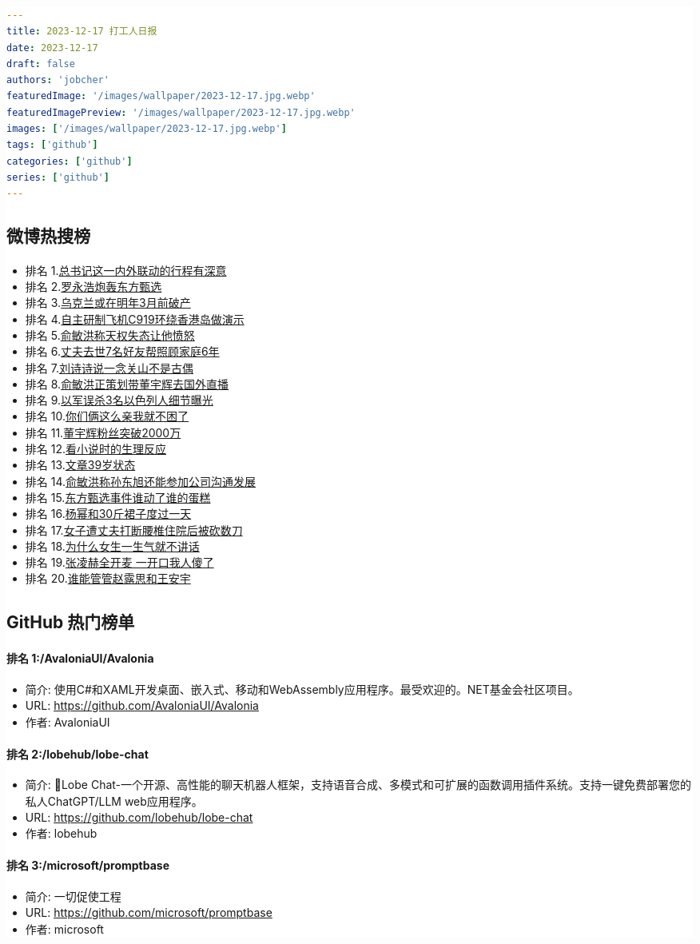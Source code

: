 ```yaml
---
title: 2023-12-17 打工人日报
date: 2023-12-17
draft: false
authors: 'jobcher'
featuredImage: '/images/wallpaper/2023-12-17.jpg.webp'
featuredImagePreview: '/images/wallpaper/2023-12-17.jpg.webp'
images: ['/images/wallpaper/2023-12-17.jpg.webp']
tags: ['github']
categories: ['github']
series: ['github']
---
```


## 微博热搜榜

- 排名 1.[总书记这一内外联动的行程有深意](https://s.weibo.com/weibo?q=总书记这一内外联动的行程有深意)
- 排名 2.[罗永浩炮轰东方甄选](https://s.weibo.com/weibo?q=罗永浩炮轰东方甄选)
- 排名 3.[乌克兰或在明年3月前破产](https://s.weibo.com/weibo?q=乌克兰或在明年3月前破产)
- 排名 4.[自主研制飞机C919环绕香港岛做演示](https://s.weibo.com/weibo?q=自主研制飞机C919环绕香港岛做演示)
- 排名 5.[俞敏洪称天权失态让他愤怒](https://s.weibo.com/weibo?q=俞敏洪称天权失态让他愤怒)
- 排名 6.[丈夫去世7名好友帮照顾家庭6年](https://s.weibo.com/weibo?q=丈夫去世7名好友帮照顾家庭6年)
- 排名 7.[刘诗诗说一念关山不是古偶](https://s.weibo.com/weibo?q=刘诗诗说一念关山不是古偶)
- 排名 8.[俞敏洪正策划带董宇辉去国外直播](https://s.weibo.com/weibo?q=俞敏洪正策划带董宇辉去国外直播)
- 排名 9.[以军误杀3名以色列人细节曝光](https://s.weibo.com/weibo?q=以军误杀3名以色列人细节曝光)
- 排名 10.[你们俩这么亲我就不困了](https://s.weibo.com/weibo?q=你们俩这么亲我就不困了)
- 排名 11.[董宇辉粉丝突破2000万](https://s.weibo.com/weibo?q=董宇辉粉丝突破2000万)
- 排名 12.[看小说时的生理反应](https://s.weibo.com/weibo?q=看小说时的生理反应)
- 排名 13.[文章39岁状态](https://s.weibo.com/weibo?q=文章39岁状态)
- 排名 14.[俞敏洪称孙东旭还能参加公司沟通发展](https://s.weibo.com/weibo?q=俞敏洪称孙东旭还能参加公司沟通发展)
- 排名 15.[东方甄选事件谁动了谁的蛋糕](https://s.weibo.com/weibo?q=东方甄选事件谁动了谁的蛋糕)
- 排名 16.[杨幂和30斤裙子度过一天](https://s.weibo.com/weibo?q=杨幂和30斤裙子度过一天)
- 排名 17.[女子遭丈夫打断腰椎住院后被砍数刀](https://s.weibo.com/weibo?q=女子遭丈夫打断腰椎住院后被砍数刀)
- 排名 18.[为什么女生一生气就不讲话](https://s.weibo.com/weibo?q=为什么女生一生气就不讲话)
- 排名 19.[张凌赫全开麦 一开口我人傻了](https://s.weibo.com/weibo?q=张凌赫全开麦一开口我人傻了)
- 排名 20.[谁能管管赵露思和王安宇](https://s.weibo.com/weibo?q=谁能管管赵露思和王安宇)
## GitHub 热门榜单

#### 排名 1:/AvaloniaUI/Avalonia
- 简介: 使用C#和XAML开发桌面、嵌入式、移动和WebAssembly应用程序。最受欢迎的。NET基金会社区项目。
- URL: https://github.com/AvaloniaUI/Avalonia
- 作者: AvaloniaUI 

#### 排名 2:/lobehub/lobe-chat
- 简介: 🤖Lobe Chat-一个开源、高性能的聊天机器人框架，支持语音合成、多模式和可扩展的函数调用插件系统。支持一键免费部署您的私人ChatGPT/LLM web应用程序。
- URL: https://github.com/lobehub/lobe-chat
- 作者: lobehub 

#### 排名 3:/microsoft/promptbase
- 简介: 一切促使工程
- URL: https://github.com/microsoft/promptbase
- 作者: microsoft 

